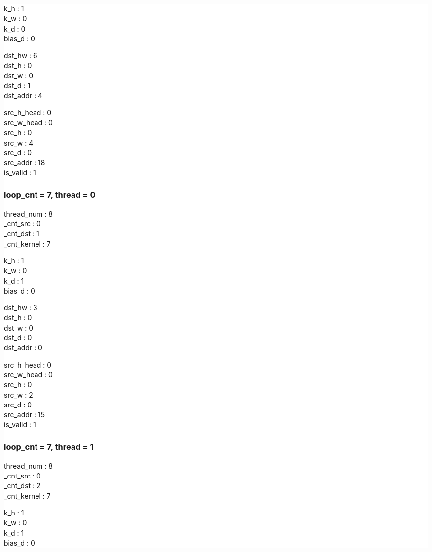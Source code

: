 k_h : 1  
k_w : 0  
k_d : 0  
bias_d : 0  

dst_hw : 6  
dst_h : 0  
dst_w : 0  
dst_d : 1  
dst_addr : 4  

src_h_head : 0  
src_w_head : 0  
src_h : 0  
src_w : 4  
src_d : 0  
src_addr : 18  
is_valid : 1  


### loop_cnt = 7, thread = 0  

thread_num : 8  
_cnt_src : 0  
_cnt_dst : 1  
_cnt_kernel : 7  

k_h : 1  
k_w : 0  
k_d : 1  
bias_d : 0  

dst_hw : 3  
dst_h : 0  
dst_w : 0  
dst_d : 0  
dst_addr : 0  

src_h_head : 0  
src_w_head : 0  
src_h : 0  
src_w : 2  
src_d : 0  
src_addr : 15  
is_valid : 1  

### loop_cnt = 7, thread = 1  

thread_num : 8  
_cnt_src : 0  
_cnt_dst : 2  
_cnt_kernel : 7  

k_h : 1  
k_w : 0  
k_d : 1  
bias_d : 0  
